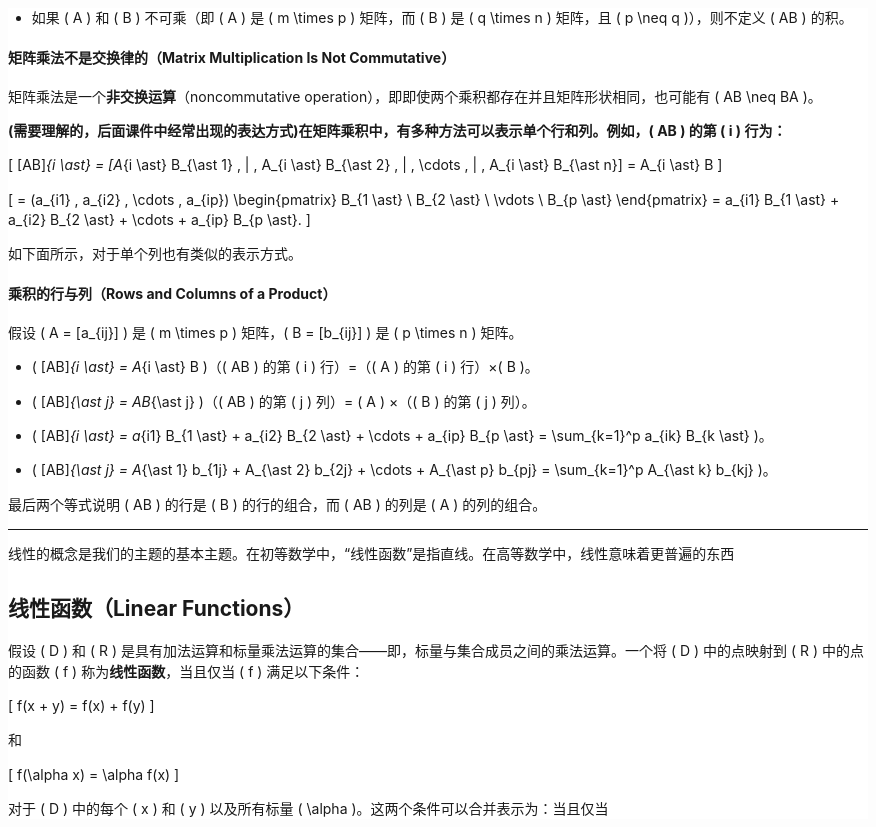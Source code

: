 - 如果 \( A \) 和 \( B \) 不可乘（即 \( A \) 是 \( m \times p \) 矩阵，而 \( B \) 是 \( q \times n \) 矩阵，且 \( p \neq q \)），则不定义 \( AB \) 的积。


#### 矩阵乘法不是交换律的（Matrix Multiplication Is Not Commutative）

矩阵乘法是一个**非交换运算**（noncommutative operation），即即使两个乘积都存在并且矩阵形状相同，也可能有 \( AB \neq BA \)。

**(需要理解的，后面课件中经常出现的表达方式)在矩阵乘积中，有多种方法可以表示单个行和列。例如，\( AB \) 的第 \( i \) 行为：**

\[
[AB]_{i \ast} = [A_{i \ast} B_{\ast 1} \, | \, A_{i \ast} B_{\ast 2} \, | \, \cdots \, | \, A_{i \ast} B_{\ast n}] = A_{i \ast} B
\]

\[
= (a_{i1} \, a_{i2} \, \cdots \, a_{ip}) \begin{pmatrix} B_{1 \ast} \\ B_{2 \ast} \\ \vdots \\ B_{p \ast} \end{pmatrix} = a_{i1} B_{1 \ast} + a_{i2} B_{2 \ast} + \cdots + a_{ip} B_{p \ast}.
\]

如下面所示，对于单个列也有类似的表示方式。

#### 乘积的行与列（Rows and Columns of a Product）

假设 \( A = [a_{ij}] \) 是 \( m \times p \) 矩阵，\( B = [b_{ij}] \) 是 \( p \times n \) 矩阵。

- \( [AB]_{i \ast} = A_{i \ast} B \)（\( AB \) 的第 \( i \) 行）=（\( A \) 的第 \( i \) 行）×\( B \)。

- \( [AB]_{\ast j} = AB_{\ast j} \)（\( AB \) 的第 \( j \) 列）= \( A \) ×（\( B \) 的第 \( j \) 列）。

- \( [AB]_{i \ast} = a_{i1} B_{1 \ast} + a_{i2} B_{2 \ast} + \cdots + a_{ip} B_{p \ast} = \sum_{k=1}^p a_{ik} B_{k \ast} \)。

- \( [AB]_{\ast j} = A_{\ast 1} b_{1j} + A_{\ast 2} b_{2j} + \cdots + A_{\ast p} b_{pj} = \sum_{k=1}^p A_{\ast k} b_{kj} \)。

最后两个等式说明 \( AB \) 的行是 \( B \) 的行的组合，而 \( AB \) 的列是 \( A \) 的列的组合。

---

线性的概念是我们的主题的基本主题。在初等数学中，“线性函数”是指直线。在高等数学中，线性意味着更普遍的东西

## 线性函数（Linear Functions）

假设 \( D \) 和 \( R \) 是具有加法运算和标量乘法运算的集合——即，标量与集合成员之间的乘法运算。一个将 \( D \) 中的点映射到 \( R \) 中的点的函数 \( f \) 称为**线性函数**，当且仅当 \( f \) 满足以下条件：

\[
f(x + y) = f(x) + f(y)
\]

和

\[
f(\alpha x) = \alpha f(x)
\]

对于 \( D \) 中的每个 \( x \) 和 \( y \) 以及所有标量 \( \alpha \)。这两个条件可以合并表示为：当且仅当
